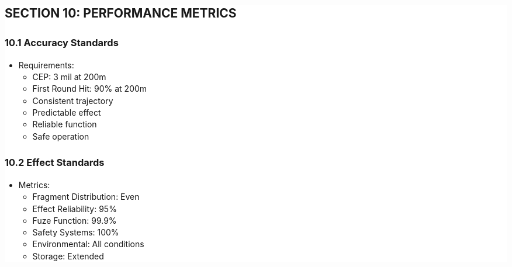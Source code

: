 ## SECTION 10: PERFORMANCE METRICS

### 10.1 Accuracy Standards
- Requirements:
  * CEP: 3 mil at 200m
  * First Round Hit: 90% at 200m
  * Consistent trajectory
  * Predictable effect
  * Reliable function
  * Safe operation

### 10.2 Effect Standards
- Metrics:
  * Fragment Distribution: Even
  * Effect Reliability: 95%
  * Fuze Function: 99.9%
  * Safety Systems: 100%
  * Environmental: All conditions
  * Storage: Extended